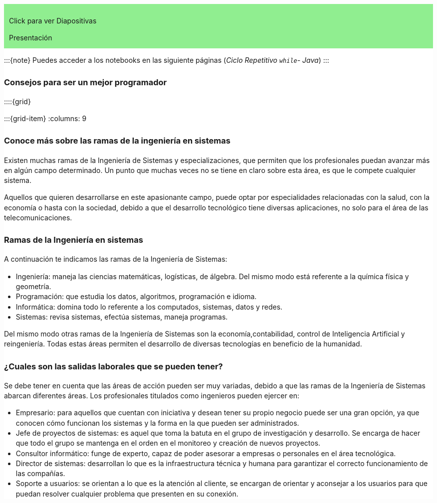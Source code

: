 <div class="admonition tip dropdown" style="background: lightgreen; padding: 10px">
    <p class="title">Click para ver Diapositivas</p>
    Presentación
    <iframe src="https://view.officeapps.live.com/op/embed.aspx?src=https://github.com/BioAITeamLearning/prog1-2023-02-ucaldas/raw/main/content/resources/clase-7/Clase_7_parte3.pptx" frameborder="0" width="750" height="470" allowfullscreen="true" mozallowfullscreen="true" webkitallowfullscreen="true"></iframe>
</div>


:::{note}
Puedes acceder a los notebooks en las siguiente páginas (*Ciclo Repetitivo `while`- Java*)
:::

### Consejos para ser un mejor programador

::::{grid}

:::{grid-item}
:columns: 9
### Conoce más sobre las ramas de la ingeniería en sistemas

Existen muchas ramas de la Ingeniería de Sistemas y especializaciones, que permiten que los profesionales puedan avanzar más en algún campo determinado. Un punto que muchas veces no se tiene en claro sobre esta área, es que le compete cualquier sistema.

Aquellos que quieren desarrollarse en este apasionante campo, puede optar por especialidades relacionadas con la salud, con la economía o hasta con la sociedad, debido a que el desarrollo tecnológico tiene diversas aplicaciones, no solo para el área de las telecomunicaciones.

### Ramas de la Ingeniería en sistemas

A continuación te indicamos las ramas de la Ingeniería de Sistemas:

- Ingeniería: maneja las ciencias matemáticas, logísticas, de álgebra. Del mismo modo está referente a la química física y geometría.
- Programación: que estudia los datos, algoritmos, programación e idioma.
- Informática: domina todo lo referente a los computados, sistemas, datos y redes.
- Sistemas: revisa sistemas, efectúa sistemas, maneja programas.

Del mismo modo otras ramas de la Ingeniería de Sistemas son la economía,contabilidad, control de Inteligencia Artificial y reingeniería. Todas estas áreas permiten el desarrollo de diversas tecnologías en beneficio de la humanidad.

### ¿Cuales son las salidas laborales que se pueden tener?

Se debe tener en cuenta que las áreas de acción pueden ser muy variadas, debido a que las ramas de la Ingeniería de Sistemas abarcan diferentes áreas. Los profesionales titulados como ingenieros pueden ejercer en:

* Empresario: para aquellos que cuentan con iniciativa y desean tener su propio negocio puede ser una gran opción, ya que conocen cómo funcionan los sistemas y la forma en la que pueden ser administrados.
* Jefe de proyectos de sistemas: es aquel que toma la batuta en el grupo de investigación y desarrollo. Se encarga de hacer que todo el grupo se mantenga en el orden en el monitoreo y creación de nuevos proyectos.
* Consultor informático: funge de experto, capaz de poder asesorar a empresas o personales en el área tecnológica.
* Director de sistemas: desarrollan lo que es la infraestructura técnica y humana para garantizar el correcto funcionamiento de las compañías.
* Soporte a usuarios: se orientan a lo que es la atención al cliente, se encargan de orientar y aconsejar a los usuarios para que puedan resolver cualquier problema que presenten en su conexión. 
